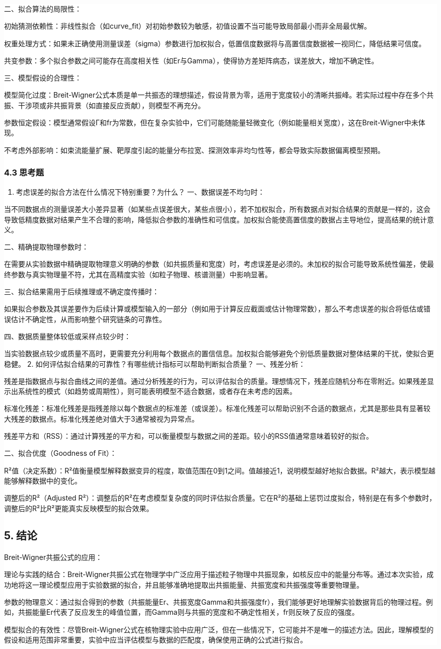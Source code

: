 二、拟合算法的局限性：

初始猜测依赖性：非线性拟合（如curve_fit）对初始参数较为敏感，初值设置不当可能导致局部最小而非全局最优解。

权重处理方式：如果未正确使用测量误差（sigma）参数进行加权拟合，低置信度数据将与高置信度数据被一视同仁，降低结果可信度。

共变参数：多个拟合参数之间可能存在高度相关性（如Er与Gamma），使得协方差矩阵病态，误差放大，增加不确定性。

三、模型假设的合理性：

模型简化过度：Breit-Wigner公式本质是单一共振态的理想描述，假设背景为零，适用于宽度较小的清晰共振峰。若实际过程中存在多个共振、干涉项或非共振背景（如直接反应贡献），则模型不再充分。

参数恒定假设：模型通常假设Γ和fr为常数，但在复杂实验中，它们可能随能量轻微变化（例如能量相关宽度），这在Breit-Wigner中未体现。

不考虑外部影响：如束流能量扩展、靶厚度引起的能量分布拉宽、探测效率非均匀性等，都会导致实际数据偏离模型预期。

### 4.3 思考题
1. 考虑误差的拟合方法在什么情况下特别重要？为什么？
   一、数据误差不均匀时：

当不同数据点的测量误差大小差异显著（如某些点误差很大，某些点很小），若不加权拟合，所有数据点对拟合结果的贡献是一样的，这会导致低精度数据对结果产生不合理的影响，降低拟合参数的准确性和可信度。加权拟合能使高置信度的数据占主导地位，提高结果的统计意义。

二、精确提取物理参数时：

在需要从实验数据中精确提取物理意义明确的参数（如共振质量和宽度）时，考虑误差是必须的。未加权的拟合可能导致系统性偏差，使最终参数与真实物理量不符，尤其在高精度实验（如粒子物理、核谱测量）中影响显著。

三、拟合结果需用于后续推理或不确定度传播时：

如果拟合参数及其误差要作为后续计算或模型输入的一部分（例如用于计算反应截面或估计物理常数），那么不考虑误差的拟合将低估或错误估计不确定性，从而影响整个研究链条的可靠性。

四、数据质量整体较低或采样点较少时：

当实验数据点较少或质量不高时，更需要充分利用每个数据点的置信信息。加权拟合能够避免个别低质量数据对整体结果的干扰，使拟合更稳健。
2. 如何评估拟合结果的可靠性？有哪些统计指标可以帮助判断拟合质量？
一、残差分析：

残差是指数据点与拟合曲线之间的差值。通过分析残差的行为，可以评估拟合的质量。理想情况下，残差应随机分布在零附近。如果残差显示出系统性的模式（如趋势或周期性），则可能表明模型不适合数据，或者存在未考虑的因素。

标准化残差：标准化残差是指残差除以每个数据点的标准差（或误差）。标准化残差可以帮助识别不合适的数据点，尤其是那些具有显著较大残差的数据点。标准化残差绝对值大于3通常被视为异常点。

残差平方和（RSS）：通过计算残差的平方和，可以衡量模型与数据之间的差距。较小的RSS值通常意味着较好的拟合。

二、拟合优度（Goodness of Fit）：

R²值（决定系数）：R²值衡量模型解释数据变异的程度，取值范围在0到1之间。值越接近1，说明模型越好地拟合数据。R²越大，表示模型越能够解释数据中的变化。

调整后的R²（Adjusted R²）：调整后的R²在考虑模型复杂度的同时评估拟合质量。它在R²的基础上惩罚过度拟合，特别是在有多个参数时，调整后的R²比R²更能真实反映模型的拟合效果。

## 5. 结论
Breit-Wigner共振公式的应用：

理论与实践的结合：Breit-Wigner共振公式在物理学中广泛应用于描述粒子物理中共振现象，如核反应中的能量分布等。通过本次实验，成功地将这一理论模型应用于实验数据的拟合，并且能够准确地提取出共振能量、共振宽度和共振强度等重要物理量。

参数的物理意义：通过拟合得到的参数（共振能量Er、共振宽度Gamma和共振强度fr），我们能够更好地理解实验数据背后的物理过程。例如，共振能量Er代表了反应发生的峰值位置，而Gamma则与共振的宽度和不确定性相关，fr则反映了反应的强度。

模型拟合的有效性：尽管Breit-Wigner公式在核物理实验中应用广泛，但在一些情况下，它可能并不是唯一的描述方法。因此，理解模型的假设和适用范围非常重要，实验中应当评估模型与数据的匹配度，确保使用正确的公式进行拟合。
